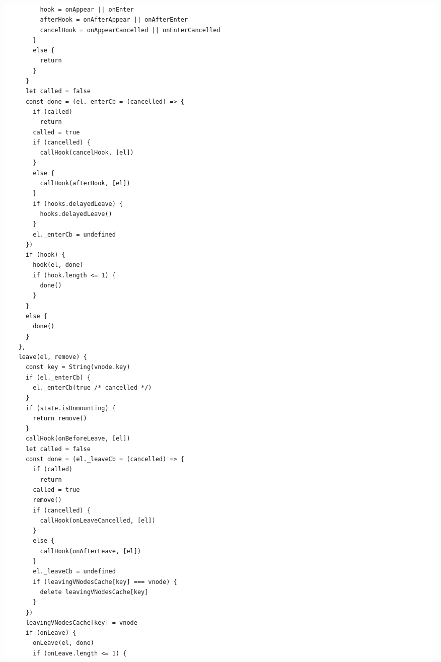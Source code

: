               hook = onAppear || onEnter
              afterHook = onAfterAppear || onAfterEnter
              cancelHook = onAppearCancelled || onEnterCancelled
            }
            else {
              return
            }
          }
          let called = false
          const done = (el._enterCb = (cancelled) => {
            if (called)
              return
            called = true
            if (cancelled) {
              callHook(cancelHook, [el])
            }
            else {
              callHook(afterHook, [el])
            }
            if (hooks.delayedLeave) {
              hooks.delayedLeave()
            }
            el._enterCb = undefined
          })
          if (hook) {
            hook(el, done)
            if (hook.length <= 1) {
              done()
            }
          }
          else {
            done()
          }
        },
        leave(el, remove) {
          const key = String(vnode.key)
          if (el._enterCb) {
            el._enterCb(true /* cancelled */)
          }
          if (state.isUnmounting) {
            return remove()
          }
          callHook(onBeforeLeave, [el])
          let called = false
          const done = (el._leaveCb = (cancelled) => {
            if (called)
              return
            called = true
            remove()
            if (cancelled) {
              callHook(onLeaveCancelled, [el])
            }
            else {
              callHook(onAfterLeave, [el])
            }
            el._leaveCb = undefined
            if (leavingVNodesCache[key] === vnode) {
              delete leavingVNodesCache[key]
            }
          })
          leavingVNodesCache[key] = vnode
          if (onLeave) {
            onLeave(el, done)
            if (onLeave.length <= 1) {